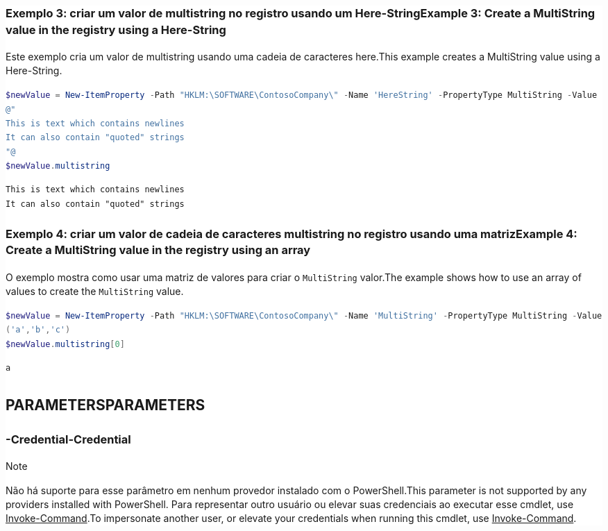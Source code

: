 ### <span data-ttu-id="feebf-127">Exemplo 3: criar um valor de multistring no registro usando um Here-String</span><span class="sxs-lookup"><span data-stu-id="feebf-127">Example 3: Create a MultiString value in the registry using a Here-String</span></span>

<span data-ttu-id="feebf-128">Este exemplo cria um valor de multistring usando uma cadeia de caracteres here.</span><span class="sxs-lookup"><span data-stu-id="feebf-128">This example creates a MultiString value using a Here-String.</span></span>

```powershell
$newValue = New-ItemProperty -Path "HKLM:\SOFTWARE\ContosoCompany\" -Name 'HereString' -PropertyType MultiString -Value @"
This is text which contains newlines
It can also contain "quoted" strings
"@
$newValue.multistring
```

```output
This is text which contains newlines
It can also contain "quoted" strings
```

### <span data-ttu-id="feebf-129">Exemplo 4: criar um valor de cadeia de caracteres multistring no registro usando uma matriz</span><span class="sxs-lookup"><span data-stu-id="feebf-129">Example 4: Create a MultiString value in the registry using an array</span></span>

<span data-ttu-id="feebf-130">O exemplo mostra como usar uma matriz de valores para criar o `MultiString` valor.</span><span class="sxs-lookup"><span data-stu-id="feebf-130">The example shows how to use an array of values to create the `MultiString` value.</span></span>

```powershell
$newValue = New-ItemProperty -Path "HKLM:\SOFTWARE\ContosoCompany\" -Name 'MultiString' -PropertyType MultiString -Value ('a','b','c')
$newValue.multistring[0]
```

```output
a
```

## <span data-ttu-id="feebf-131">PARAMETERS</span><span class="sxs-lookup"><span data-stu-id="feebf-131">PARAMETERS</span></span>

### <span data-ttu-id="feebf-132">-Credential</span><span class="sxs-lookup"><span data-stu-id="feebf-132">-Credential</span></span>

> [!NOTE]
> <span data-ttu-id="feebf-133">Não há suporte para esse parâmetro em nenhum provedor instalado com o PowerShell.</span><span class="sxs-lookup"><span data-stu-id="feebf-133">This parameter is not supported by any providers installed with PowerShell.</span></span>
> <span data-ttu-id="feebf-134">Para representar outro usuário ou elevar suas credenciais ao executar esse cmdlet, use [Invoke-Command](../Microsoft.PowerShell.Core/Invoke-Command.md).</span><span class="sxs-lookup"><span data-stu-id="feebf-134">To impersonate another user, or elevate your credentials when running this cmdlet, use [Invoke-Command](../Microsoft.PowerShell.Core/Invoke-Command.md).</span></span>
